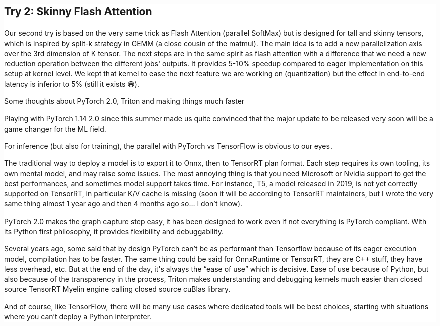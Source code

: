 ## Try 2: Skinny Flash Attention

Our second try is based on the very same trick as Flash Attention (parallel SoftMax) but is designed for tall and skinny
tensors, which is inspired by split-k strategy in GEMM (a close cousin of the matmul). The main idea is to add a new
parallelization axis over the 3rd dimension of K tensor. The next steps are in the same spirit as flash attention with a
difference that we need a new reduction operation between the different jobs' outputs. It provides 5-10% speedup
compared to eager implementation on this setup at kernel level. We kept that kernel to ease the next feature we are
working on (quantization) but the effect in end-to-end latency is inferior to 5% (still it exists 😅).

Some thoughts about PyTorch 2.0, Triton and making things much faster

Playing with PyTorch 1.14 2.0 since this summer made us quite convinced that the major update to be released very soon
will be a game changer for the ML field.

For inference (but also for training), the parallel with PyTorch vs TensorFlow is obvious to our eyes.

The traditional way to deploy a model is to export it to Onnx, then to TensorRT plan format. Each step requires its own
tooling, its own mental model, and may raise some issues. The most annoying thing is that you need Microsoft or Nvidia
support to get the best performances, and sometimes model support takes time. For instance, T5, a model released in
2019, is not yet correctly supported on TensorRT, in particular K/V cache is missing ([soon it will be according to
TensorRT maintainers](https://github.com/NVIDIA/TensorRT/issues/1845), but I wrote the very same thing almost 1 year ago
and then 4 months ago so… I don’t know).

PyTorch 2.0 makes the graph capture step easy, it has been designed to work even if not everything is PyTorch compliant.
With its Python first philosophy, it provides flexibility and debuggability.

Several years ago, some said that by design PyTorch can’t be as performant than Tensorflow because of its eager
execution model, compilation has to be faster. The same thing could be said for OnnxRuntime or TensorRT, they are C++
stuff, they have less overhead, etc. But at the end of the day, it's always the “ease of use” which is decisive. Ease of
use because of Python, but also because of the transparency in the process, Triton makes understanding and debugging
kernels much easier than closed source TensorRT Myelin engine calling closed source cuBlas library.

And of course, like TensorFlow, there will be many use cases where dedicated tools will be best choices, starting with
situations where you can’t deploy a Python interpreter.

